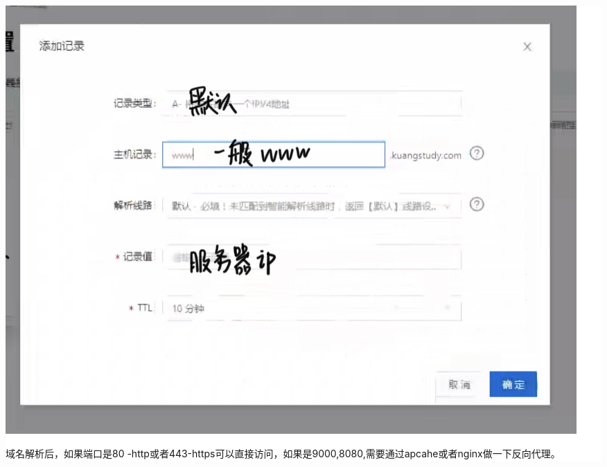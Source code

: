 ![IMG_4093(../../建设后方防御/Linux/Linux.assets/IMG_4093(20210621-212803).PNG)](Linux.assets/IMG_4093(20210621-212803).PNG)

域名解析后，如果端口是80 -http或者443-https可以直接访问，如果是9000,8080,需要通过apcahe或者nginx做一下反向代理。
